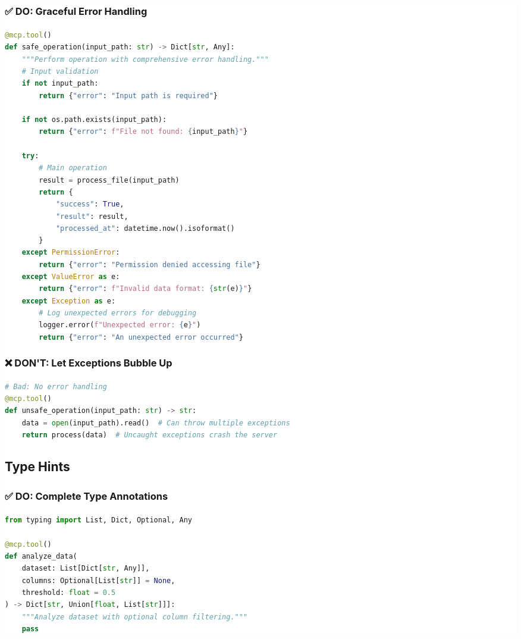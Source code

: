 ### ✅ DO: Graceful Error Handling
```python
@mcp.tool()
def safe_operation(input_path: str) -> Dict[str, Any]:
    """Perform operation with comprehensive error handling."""
    # Input validation
    if not input_path:
        return {"error": "Input path is required"}
    
    if not os.path.exists(input_path):
        return {"error": f"File not found: {input_path}"}
    
    try:
        # Main operation
        result = process_file(input_path)
        return {
            "success": True,
            "result": result,
            "processed_at": datetime.now().isoformat()
        }
    except PermissionError:
        return {"error": "Permission denied accessing file"}
    except ValueError as e:
        return {"error": f"Invalid data format: {str(e)}"}
    except Exception as e:
        # Log unexpected errors for debugging
        logger.error(f"Unexpected error: {e}")
        return {"error": "An unexpected error occurred"}
```

### ❌ DON'T: Let Exceptions Bubble Up
```python
# Bad: No error handling
@mcp.tool()
def unsafe_operation(input_path: str) -> str:
    data = open(input_path).read()  # Can throw multiple exceptions
    return process(data)  # Uncaught exceptions crash the server
```

## Type Hints

### ✅ DO: Complete Type Annotations
```python
from typing import List, Dict, Optional, Any

@mcp.tool()
def analyze_data(
    dataset: List[Dict[str, Any]],
    columns: Optional[List[str]] = None,
    threshold: float = 0.5
) -> Dict[str, Union[float, List[str]]]:
    """Analyze dataset with optional column filtering."""
    pass
```
